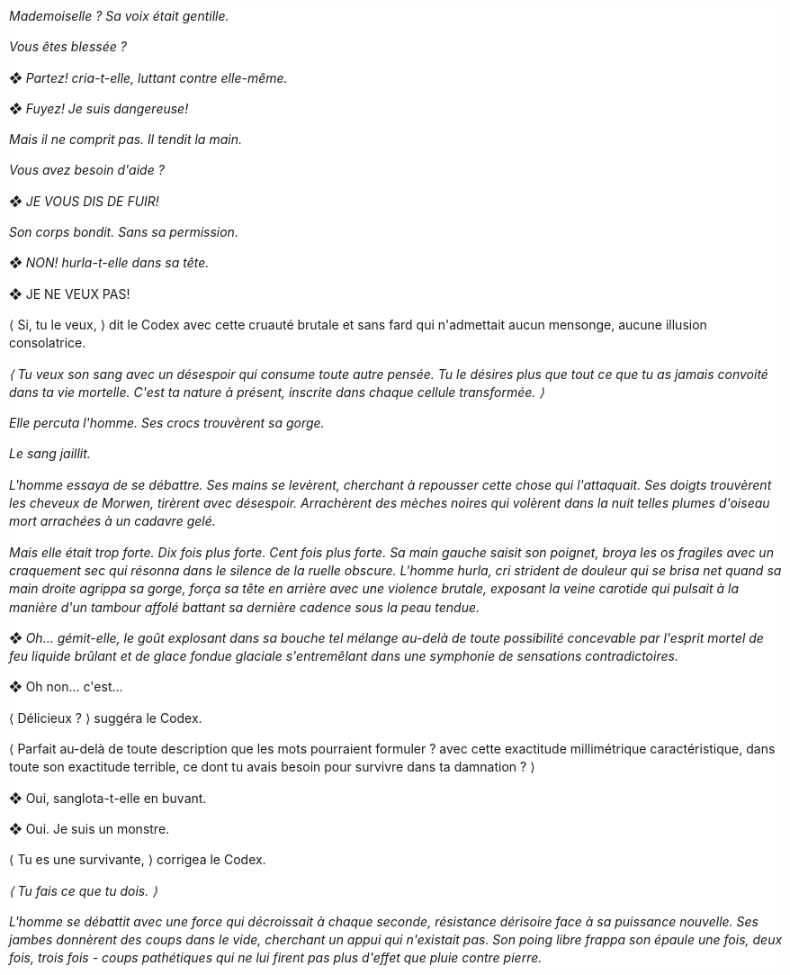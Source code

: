 *Mademoiselle ? Sa voix était gentille.*

*Vous êtes blessée ?*

*❖ Partez! cria-t-elle, luttant contre elle-même.*

*❖ Fuyez! Je suis dangereuse!*

*Mais il ne comprit pas. Il tendit la main.*

*Vous avez besoin d'aide ?*

*❖ JE VOUS DIS DE FUIR!*

*Son corps bondit. Sans sa permission.*

*❖ NON! hurla-t-elle dans sa tête.*

❖ JE NE VEUX PAS!

⟨ Si, tu le veux, ⟩ dit le Codex avec cette cruauté brutale et sans fard qui n'admettait aucun mensonge, aucune illusion consolatrice.

*⟨ Tu veux son sang avec un désespoir qui consume toute autre pensée. Tu le désires plus que tout ce que tu as jamais convoité dans ta vie mortelle. C'est ta nature à présent, inscrite dans chaque cellule transformée. ⟩*

*Elle percuta l'homme. Ses crocs trouvèrent sa gorge.*

*Le sang jaillit.*

*L'homme essaya de se débattre. Ses mains se levèrent, cherchant à repousser cette chose qui l'attaquait. Ses doigts trouvèrent les cheveux de Morwen, tirèrent avec désespoir. Arrachèrent des mèches noires qui volèrent dans la nuit telles plumes d'oiseau mort arrachées à un cadavre gelé.*

*Mais elle était trop forte. Dix fois plus forte. Cent fois plus forte. Sa main gauche saisit son poignet, broya les os fragiles avec un craquement sec qui résonna dans le silence de la ruelle obscure. L'homme hurla, cri strident de douleur qui se brisa net quand sa main droite agrippa sa gorge, força sa tête en arrière avec une violence brutale, exposant la veine carotide qui pulsait à la manière d'un tambour affolé battant sa dernière cadence sous la peau tendue.*

*❖ Oh... gémit-elle, le goût explosant dans sa bouche tel mélange au-delà de toute possibilité concevable par l'esprit mortel de feu liquide brûlant et de glace fondue glaciale s'entremêlant dans une symphonie de sensations contradictoires.*

❖ Oh non... c'est...

⟨ Délicieux ? ⟩ suggéra le Codex.

⟨ Parfait au-delà de toute description que les mots pourraient formuler ? avec cette exactitude millimétrique caractéristique, dans toute son exactitude terrible, ce dont tu avais besoin pour survivre dans ta damnation ? ⟩

❖ Oui, sanglota-t-elle en buvant.

❖ Oui. Je suis un monstre.

⟨ Tu es une survivante, ⟩ corrigea le Codex.

*⟨ Tu fais ce que tu dois. ⟩*

*L'homme se débattit avec une force qui décroissait à chaque seconde, résistance dérisoire face à sa puissance nouvelle. Ses jambes donnèrent des coups dans le vide, cherchant un appui qui n'existait pas. Son poing libre frappa son épaule une fois, deux fois, trois fois - coups pathétiques qui ne lui firent pas plus d'effet que pluie contre pierre.*
